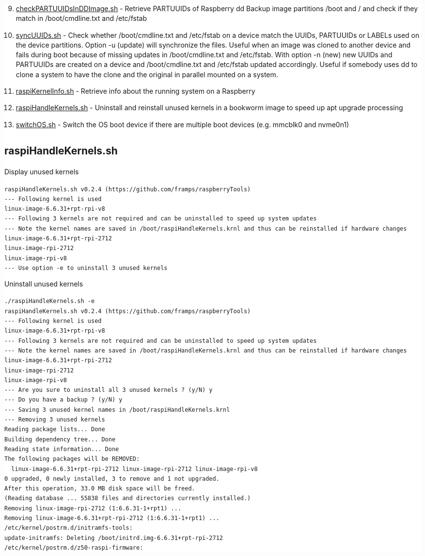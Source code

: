 9. [checkPARTUUIDsInDDImage.sh](https://github.com/framps/raspberryTools/blob/master/checkPARTUUIDsInDDImage.sh) - Retrieve PARTUUIDs of Raspberry dd Backup image partitions /boot and / and check if they match in /boot/cmdline.txt and /etc/fstab

10. [syncUUIDs.sh](https://github.com/framps/raspberryTools/blob/master/syncUUIDs.sh) - Check whether /boot/cmdline.txt and /etc/fstab on a device match the UUIDs, PARTUUIDs or LABELs used on the device partitions. Option -u (update) will synchronize the files. Useful when an image was cloned to another device and fails during boot because of missing updates in /boot/cmdline.txt and /etc/fstab.
With option -n (new) new UUIDs and PARTUUIDs are created on a device and /boot/cmdline.txt and /etc/fstab updated accordingly. Useful if somebody uses dd to clone a system to have the clone and the original in parallel mounted on a system.

11. [raspiKernelInfo.sh](https://github.com/framps/raspberryTools/blob/master/raspiKernelInfo.sh) - Retrieve info about the running system on a Raspberry

12. [raspiHandleKernels.sh](#raspiHandleKernels.sh) - Uninstall and reinstall unused kernels in a bookworm image to speed up apt upgrade processing

13. [switchOS.sh](https://github.com/framps/raspberryTools/blob/master/switchOS.sh) - Switch the OS boot device if there are multiple boot devices (e.g. mmcblk0 and nvme0n1)

## raspiHandleKernels.sh

Display unused kernels
```
raspiHandleKernels.sh v0.2.4 (https://github.com/framps/raspberryTools)
--- Following kernel is used
linux-image-6.6.31+rpt-rpi-v8
--- Following 3 kernels are not required and can be uninstalled to speed up system updates
--- Note the kernel names are saved in /boot/raspiHandleKernels.krnl and thus can be reinstalled if hardware changes
linux-image-6.6.31+rpt-rpi-2712
linux-image-rpi-2712
linux-image-rpi-v8
--- Use option -e to uninstall 3 unused kernels
```

Uninstall unused kernels
```
./raspiHandleKernels.sh -e
raspiHandleKernels.sh v0.2.4 (https://github.com/framps/raspberryTools)
--- Following kernel is used
linux-image-6.6.31+rpt-rpi-v8
--- Following 3 kernels are not required and can be uninstalled to speed up system updates
--- Note the kernel names are saved in /boot/raspiHandleKernels.krnl and thus can be reinstalled if hardware changes
linux-image-6.6.31+rpt-rpi-2712
linux-image-rpi-2712
linux-image-rpi-v8
--- Are you sure to uninstall all 3 unused kernels ? (y/N) y
--- Do you have a backup ? (y/N) y
--- Saving 3 unused kernel names in /boot/raspiHandleKernels.krnl
--- Removing 3 unused kernels
Reading package lists... Done
Building dependency tree... Done
Reading state information... Done
The following packages will be REMOVED:
  linux-image-6.6.31+rpt-rpi-2712 linux-image-rpi-2712 linux-image-rpi-v8
0 upgraded, 0 newly installed, 3 to remove and 1 not upgraded.
After this operation, 33.0 MB disk space will be freed.
(Reading database ... 55838 files and directories currently installed.)
Removing linux-image-rpi-2712 (1:6.6.31-1+rpt1) ...
Removing linux-image-6.6.31+rpt-rpi-2712 (1:6.6.31-1+rpt1) ...
/etc/kernel/postrm.d/initramfs-tools:
update-initramfs: Deleting /boot/initrd.img-6.6.31+rpt-rpi-2712
/etc/kernel/postrm.d/z50-raspi-firmware:
```